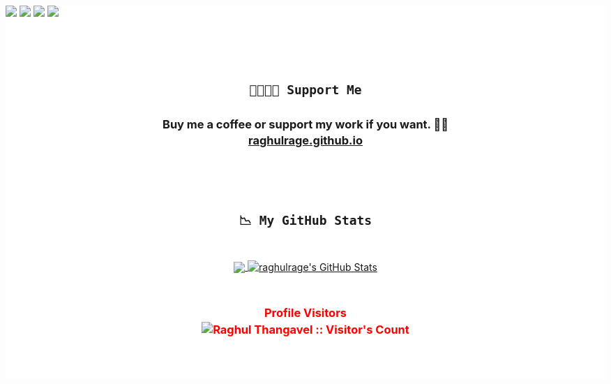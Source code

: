 <img src="https://img.icons8.com/ultraviolet/80/000000/merge-git.png" width="50"/>
<img src="https://img.icons8.com/color/48/000000/spring-logo.png"  width="50"/>
<img src="https://img.icons8.com/color/48/000000/intellij-idea.png" width="50"/>
<img src="https://raw.githubusercontent.com/github/explore/80688e429a7d4ef2fca1e82350fe8e3517d3494d/topics/terminal/terminal.png"  width="50"/>

</p>
<br>
<br>


<h2 align="center">

`
🤜🏻🤛🏻 Support Me
`
</h2>
<h3 align="center">
<b>Buy me a coffee or support my work if you want. 🙏🏻</b>
<br>
<a href="https://raghulrage.github.io"> raghulrage.github.io</a>
</h3>
<br>
<br>


<h2 align="center"> 

`
📉 My GitHub Stats
`
</h2>
<br>
<center>
<a href="https://github.com/raghulrage">
  <img align="center" src="https://github-readme-stats-eight-theta.vercel.app/api/top-langs/?username=raghulrage&layout=compact&langs_count=8&theme=chartreuse-dark" />
</a>

<a href="https://github.com/raghulrage">
  <img align="center" src="https://github-readme-stats-eight-theta.vercel.app/api?username=raghulrage&show_icons=true&include_all_commits=true&count_private=true&theme=chartreuse-dark" alt="raghulrage's GitHub Stats" />
</a>
<br>
<br>

<h3 style="color:red" align="center"> 
Profile Visitors
<br>
<img align="center" src="https://profile-counter.glitch.me/{raghulrage}/count.svg" alt="Raghul Thangavel :: Visitor's Count" />
</h3>
</center>
<br>
<br>
